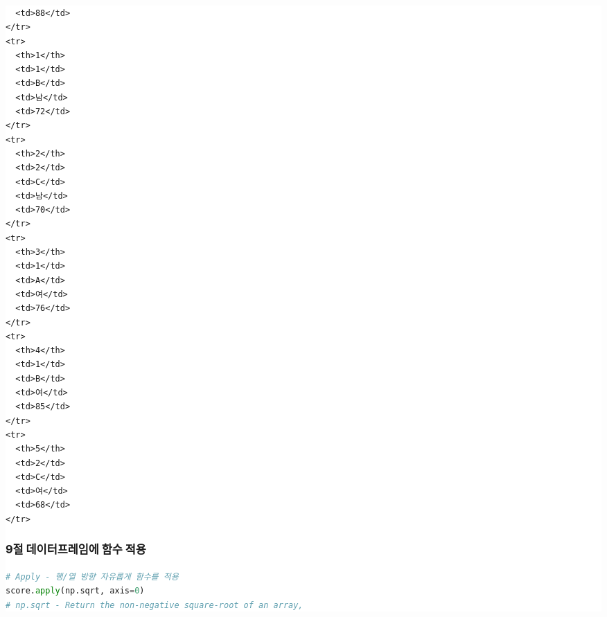       <td>88</td>
    </tr>
    <tr>
      <th>1</th>
      <td>1</td>
      <td>B</td>
      <td>남</td>
      <td>72</td>
    </tr>
    <tr>
      <th>2</th>
      <td>2</td>
      <td>C</td>
      <td>남</td>
      <td>70</td>
    </tr>
    <tr>
      <th>3</th>
      <td>1</td>
      <td>A</td>
      <td>여</td>
      <td>76</td>
    </tr>
    <tr>
      <th>4</th>
      <td>1</td>
      <td>B</td>
      <td>여</td>
      <td>85</td>
    </tr>
    <tr>
      <th>5</th>
      <td>2</td>
      <td>C</td>
      <td>여</td>
      <td>68</td>
    </tr>
  </tbody>
</table>
</div>



### 9절 데이터프레임에 함수 적용


```python
# Apply - 행/열 방향 자유롭게 함수를 적용
score.apply(np.sqrt, axis=0)
# np.sqrt - Return the non-negative square-root of an array,
```


